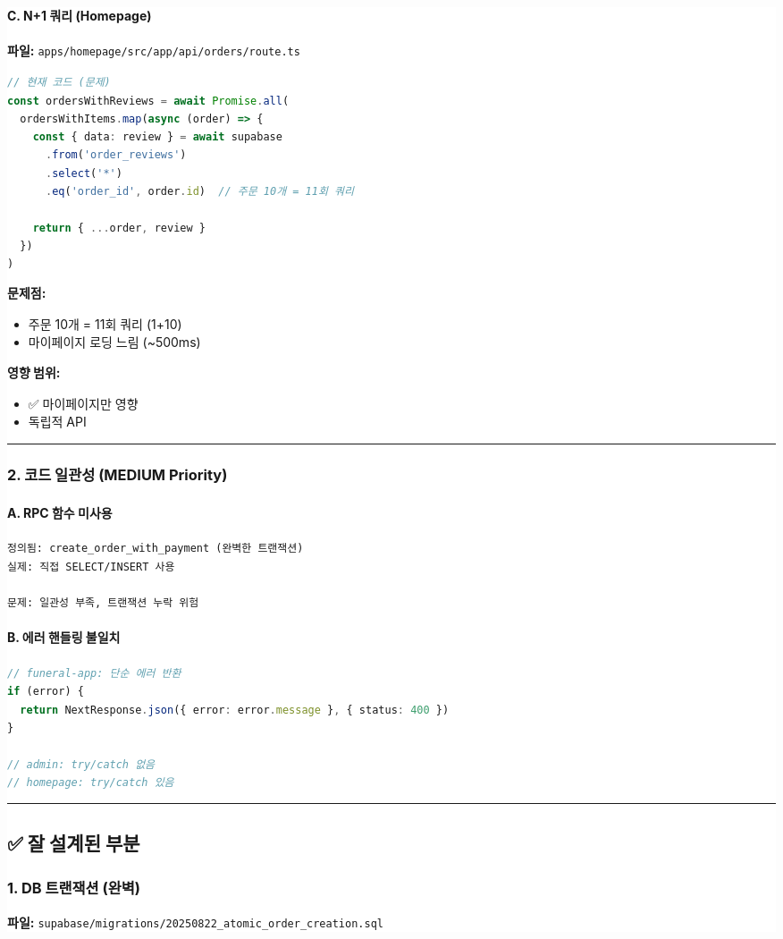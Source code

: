 
#### C. N+1 쿼리 (Homepage)
**파일:** `apps/homepage/src/app/api/orders/route.ts`

```typescript
// 현재 코드 (문제)
const ordersWithReviews = await Promise.all(
  ordersWithItems.map(async (order) => {
    const { data: review } = await supabase
      .from('order_reviews')
      .select('*')
      .eq('order_id', order.id)  // 주문 10개 = 11회 쿼리
    
    return { ...order, review }
  })
)
```

**문제점:**
- 주문 10개 = 11회 쿼리 (1+10)
- 마이페이지 로딩 느림 (~500ms)

**영향 범위:**
- ✅ 마이페이지만 영향
- 독립적 API

---

### 2. 코드 일관성 (MEDIUM Priority)

#### A. RPC 함수 미사용
```
정의됨: create_order_with_payment (완벽한 트랜잭션)
실제: 직접 SELECT/INSERT 사용

문제: 일관성 부족, 트랜잭션 누락 위험
```

#### B. 에러 핸들링 불일치
```typescript
// funeral-app: 단순 에러 반환
if (error) {
  return NextResponse.json({ error: error.message }, { status: 400 })
}

// admin: try/catch 없음
// homepage: try/catch 있음
```

---

## ✅ 잘 설계된 부분

### 1. DB 트랜잭션 (완벽)
**파일:** `supabase/migrations/20250822_atomic_order_creation.sql`
